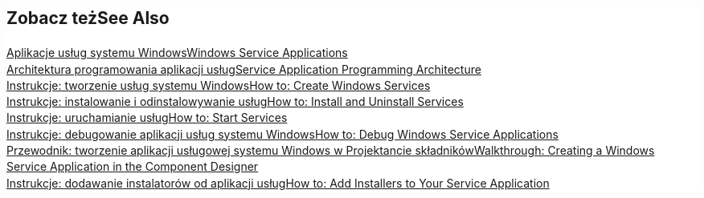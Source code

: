 ## <a name="see-also"></a><span data-ttu-id="7b176-175">Zobacz też</span><span class="sxs-lookup"><span data-stu-id="7b176-175">See Also</span></span>  
 [<span data-ttu-id="7b176-176">Aplikacje usług systemu Windows</span><span class="sxs-lookup"><span data-stu-id="7b176-176">Windows Service Applications</span></span>](../../../docs/framework/windows-services/index.md)  
 [<span data-ttu-id="7b176-177">Architektura programowania aplikacji usług</span><span class="sxs-lookup"><span data-stu-id="7b176-177">Service Application Programming Architecture</span></span>](../../../docs/framework/windows-services/service-application-programming-architecture.md)  
 [<span data-ttu-id="7b176-178">Instrukcje: tworzenie usług systemu Windows</span><span class="sxs-lookup"><span data-stu-id="7b176-178">How to: Create Windows Services</span></span>](../../../docs/framework/windows-services/how-to-create-windows-services.md)  
 [<span data-ttu-id="7b176-179">Instrukcje: instalowanie i odinstalowywanie usług</span><span class="sxs-lookup"><span data-stu-id="7b176-179">How to: Install and Uninstall Services</span></span>](../../../docs/framework/windows-services/how-to-install-and-uninstall-services.md)  
 [<span data-ttu-id="7b176-180">Instrukcje: uruchamianie usług</span><span class="sxs-lookup"><span data-stu-id="7b176-180">How to: Start Services</span></span>](../../../docs/framework/windows-services/how-to-start-services.md)  
 [<span data-ttu-id="7b176-181">Instrukcje: debugowanie aplikacji usług systemu Windows</span><span class="sxs-lookup"><span data-stu-id="7b176-181">How to: Debug Windows Service Applications</span></span>](../../../docs/framework/windows-services/how-to-debug-windows-service-applications.md)  
 [<span data-ttu-id="7b176-182">Przewodnik: tworzenie aplikacji usługowej systemu Windows w Projektancie składników</span><span class="sxs-lookup"><span data-stu-id="7b176-182">Walkthrough: Creating a Windows Service Application in the Component Designer</span></span>](../../../docs/framework/windows-services/walkthrough-creating-a-windows-service-application-in-the-component-designer.md)  
 [<span data-ttu-id="7b176-183">Instrukcje: dodawanie instalatorów od aplikacji usług</span><span class="sxs-lookup"><span data-stu-id="7b176-183">How to: Add Installers to Your Service Application</span></span>](../../../docs/framework/windows-services/how-to-add-installers-to-your-service-application.md)
